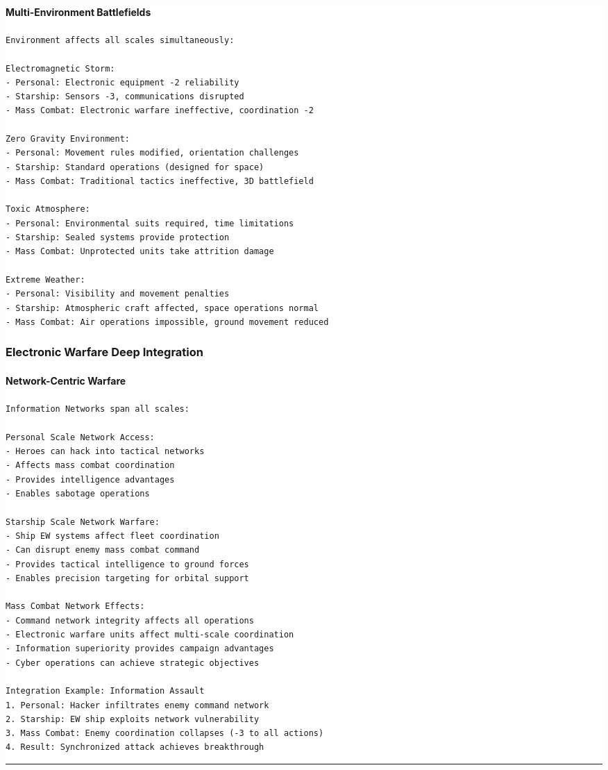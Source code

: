 #### Multi-Environment Battlefields
```
Environment affects all scales simultaneously:

Electromagnetic Storm:
- Personal: Electronic equipment -2 reliability  
- Starship: Sensors -3, communications disrupted
- Mass Combat: Electronic warfare ineffective, coordination -2

Zero Gravity Environment:
- Personal: Movement rules modified, orientation challenges
- Starship: Standard operations (designed for space)
- Mass Combat: Traditional tactics ineffective, 3D battlefield

Toxic Atmosphere:
- Personal: Environmental suits required, time limitations
- Starship: Sealed systems provide protection
- Mass Combat: Unprotected units take attrition damage

Extreme Weather:
- Personal: Visibility and movement penalties
- Starship: Atmospheric craft affected, space operations normal
- Mass Combat: Air operations impossible, ground movement reduced
```

### Electronic Warfare Deep Integration

#### Network-Centric Warfare
```
Information Networks span all scales:

Personal Scale Network Access:
- Heroes can hack into tactical networks
- Affects mass combat coordination
- Provides intelligence advantages
- Enables sabotage operations

Starship Scale Network Warfare:
- Ship EW systems affect fleet coordination
- Can disrupt enemy mass combat command
- Provides tactical intelligence to ground forces
- Enables precision targeting for orbital support

Mass Combat Network Effects:
- Command network integrity affects all operations
- Electronic warfare units affect multi-scale coordination
- Information superiority provides campaign advantages
- Cyber operations can achieve strategic objectives

Integration Example: Information Assault
1. Personal: Hacker infiltrates enemy command network
2. Starship: EW ship exploits network vulnerability
3. Mass Combat: Enemy coordination collapses (-3 to all actions)
4. Result: Synchronized attack achieves breakthrough
```

---